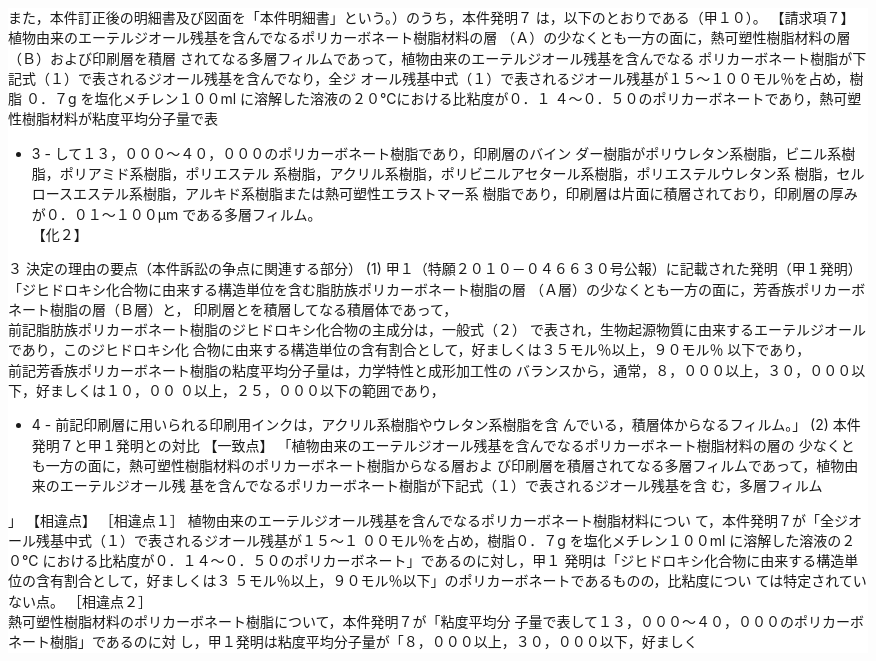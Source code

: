 また，本件訂正後の明細書及び図面を「本件明細書」という。）のうち，本件発明７
は，以下のとおりである（甲１０）。 
【請求項７】 
植物由来のエーテルジオール残基を含んでなるポリカーボネート樹脂材料の層
（Ａ）の少なくとも一方の面に，熱可塑性樹脂材料の層（Ｂ）および印刷層を積層
されてなる多層フィルムであって，植物由来のエーテルジオール残基を含んでなる
ポリカーボネート樹脂が下記式（１）で表されるジオール残基を含んでなり，全ジ
オール残基中式（１）で表されるジオール残基が１５～１００モル％を占め，樹脂
０．７g を塩化メチレン１００ml に溶解した溶液の２０℃における比粘度が０．１
４～０．５０のポリカーボネートであり，熱可塑性樹脂材料が粘度平均分子量で表
 
- 3 - 
して１３，０００～４０，０００のポリカーボネート樹脂であり，印刷層のバイン
ダー樹脂がポリウレタン系樹脂，ビニル系樹脂，ポリアミド系樹脂，ポリエステル
系樹脂，アクリル系樹脂，ポリビニルアセタール系樹脂，ポリエステルウレタン系
樹脂，セルロースエステル系樹脂，アルキド系樹脂または熱可塑性エラストマー系
樹脂であり，印刷層は片面に積層されており，印刷層の厚みが０．０１～１００μm
である多層フィルム。   
 【化２】   
  
３ 決定の理由の要点（本件訴訟の争点に関連する部分） 
(1) 甲１（特願２０１０－０４６６３０号公報）に記載された発明（甲１発明） 
「ジヒドロキシ化合物に由来する構造単位を含む脂肪族ポリカーボネート樹脂の層
（Ａ層）の少なくとも一方の面に，芳香族ポリカーボネート樹脂の層（Ｂ層）と，
印刷層とを積層してなる積層体であって，   
前記脂肪族ポリカーボネート樹脂のジヒドロキシ化合物の主成分は，一般式（２）
で表され，生物起源物質に由来するエーテルジオールであり，このジヒドロキシ化
合物に由来する構造単位の含有割合として，好ましくは３５モル％以上，９０モル％
以下であり，   
前記芳香族ポリカーボネート樹脂の粘度平均分子量は，力学特性と成形加工性の
バランスから，通常，８，０００以上，３０，０００以下，好ましくは１０，００
０以上，２５，０００以下の範囲であり， 
 
- 4 - 
前記印刷層に用いられる印刷用インクは，アクリル系樹脂やウレタン系樹脂を含
んでいる，積層体からなるフィルム。」 
  (2) 本件発明７と甲１発明との対比 
【一致点】 
「植物由来のエーテルジオール残基を含んでなるポリカーボネート樹脂材料の層の
少なくとも一方の面に，熱可塑性樹脂材料のポリカーボネート樹脂からなる層およ
び印刷層を積層されてなる多層フィルムであって，植物由来のエーテルジオール残
基を含んでなるポリカーボネート樹脂が下記式（１）で表されるジオール残基を含
む，多層フィルム 
 
 
 
」 
【相違点】 
［相違点１］ 
植物由来のエーテルジオール残基を含んでなるポリカーボネート樹脂材料につい
て，本件発明７が「全ジオール残基中式（１）で表されるジオール残基が１５～１
００モル％を占め，樹脂０．７g を塩化メチレン１００ml に溶解した溶液の２０℃
における比粘度が０．１４～０．５０のポリカーボネート」であるのに対し，甲１
発明は「ジヒドロキシ化合物に由来する構造単位の含有割合として，好ましくは３
５モル％以上，９０モル％以下」のポリカーボネートであるものの，比粘度につい
ては特定されていない点。 
［相違点２］   
 熱可塑性樹脂材料のポリカーボネート樹脂について，本件発明７が「粘度平均分
子量で表して１３，０００～４０，０００のポリカーボネート樹脂」であるのに対
し，甲１発明は粘度平均分子量が「８，０００以上，３０，０００以下，好ましく
 